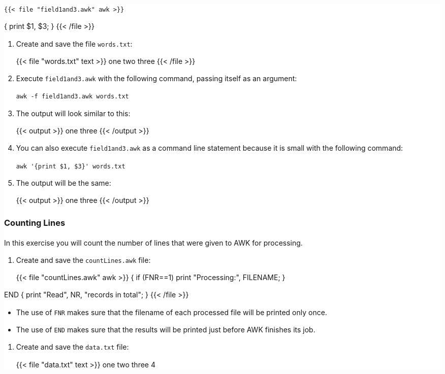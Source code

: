     {{< file "field1and3.awk" awk >}}
{
    print $1, $3;
}
{{< /file >}}

1.  Create and save the file `words.txt`:

    {{< file "words.txt" text >}}
one two three
{{< /file >}}

1.  Execute `field1and3.awk` with the following command, passing itself as an argument:

        awk -f field1and3.awk words.txt

1.  The output will look similar to this:

    {{< output >}}
one three
{{< /output >}}

1.  You can also execute `field1and3.awk` as a command line statement because it is small with the following command:

        awk '{print $1, $3}' words.txt

1.  The output will be the same:

    {{< output >}}
one three
{{< /output >}}

### Counting Lines

In this exercise you will count the number of lines that were given to AWK for processing.

1.  Create and save the `countLines.awk` file:

    {{< file "countLines.awk" awk >}}
{
    if (FNR==1)
        print "Processing:", FILENAME;
}

END {
    print "Read", NR, "records in total";
}
{{< /file >}}

  - The use of `FNR` makes sure that the filename of each processed file will be printed only once.

  - The use of `END` makes sure that the results will be printed just before AWK finishes its job.

1.  Create and save the `data.txt` file:

    {{< file "data.txt" text >}}
one
two
three
4
